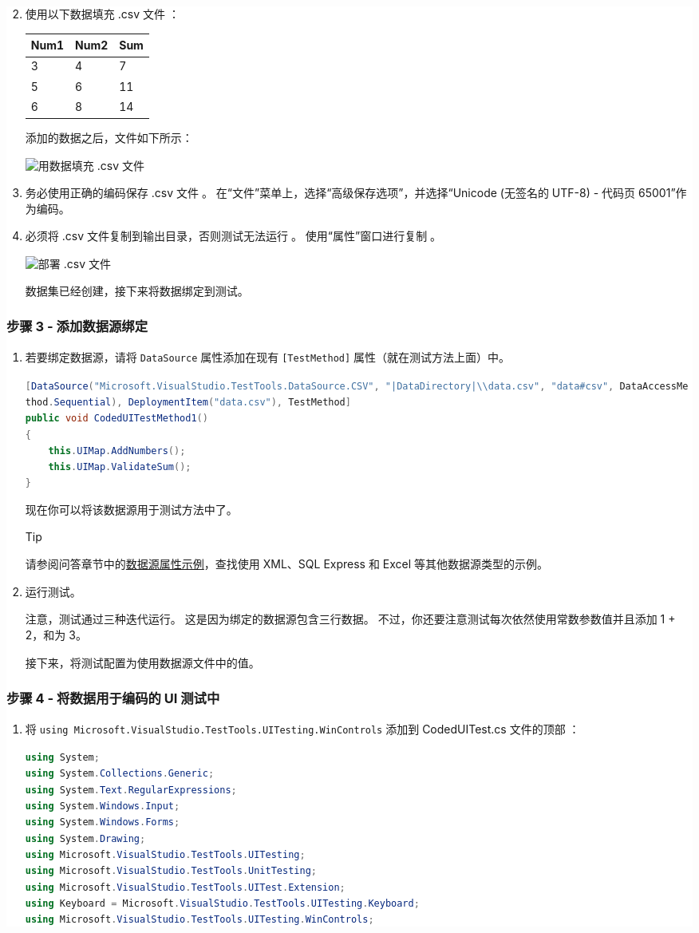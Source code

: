 2. 使用以下数据填充 .csv 文件  ：

    |Num1|Num2|Sum|
    |-|-|-|
    |3|4|7|
    |5|6|11|
    |6|8|14|

     添加的数据之后，文件如下所示：

     ![用数据填充 .csv 文件](../test/media/cuit_datadriven_adddatatocsvfile.png)

3. 务必使用正确的编码保存 .csv 文件  。 在“文件”菜单上，选择“高级保存选项”，并选择“Unicode (无签名的 UTF-8) - 代码页 65001”作为编码。   

4. 必须将 .csv 文件复制到输出目录，否则测试无法运行  。 使用“属性”窗口进行复制  。

     ![部署 .csv 文件](../test/media/cuit_datadriven_deploycsvfile.png)

     数据集已经创建，接下来将数据绑定到测试。

### <a name="step-3---add-data-source-binding"></a>步骤 3 - 添加数据源绑定

1. 若要绑定数据源，请将 `DataSource` 属性添加在现有 `[TestMethod]` 属性（就在测试方法上面）中。

    ```csharp
    [DataSource("Microsoft.VisualStudio.TestTools.DataSource.CSV", "|DataDirectory|\\data.csv", "data#csv", DataAccessMethod.Sequential), DeploymentItem("data.csv"), TestMethod]
    public void CodedUITestMethod1()
    {
        this.UIMap.AddNumbers();
        this.UIMap.ValidateSum();
    }
    ```

     现在你可以将该数据源用于测试方法中了。

    > [!TIP]
    > 请参阅问答章节中的[数据源属性示例](#CreateDataDrivenCUIT_QA_DataSourceAttributes)，查找使用 XML、SQL Express 和 Excel 等其他数据源类型的示例。

2. 运行测试。

     注意，测试通过三种迭代运行。 这是因为绑定的数据源包含三行数据。 不过，你还要注意测试每次依然使用常数参数值并且添加 1 + 2，和为 3。

     接下来，将测试配置为使用数据源文件中的值。

### <a name="step-4---use-the-data-in-the-coded-ui-test"></a>步骤 4 - 将数据用于编码的 UI 测试中

1. 将 `using Microsoft.VisualStudio.TestTools.UITesting.WinControls` 添加到 CodedUITest.cs 文件的顶部  ：

    ```csharp
    using System;
    using System.Collections.Generic;
    using System.Text.RegularExpressions;
    using System.Windows.Input;
    using System.Windows.Forms;
    using System.Drawing;
    using Microsoft.VisualStudio.TestTools.UITesting;
    using Microsoft.VisualStudio.TestTools.UnitTesting;
    using Microsoft.VisualStudio.TestTools.UITest.Extension;
    using Keyboard = Microsoft.VisualStudio.TestTools.UITesting.Keyboard;
    using Microsoft.VisualStudio.TestTools.UITesting.WinControls;
    ```
